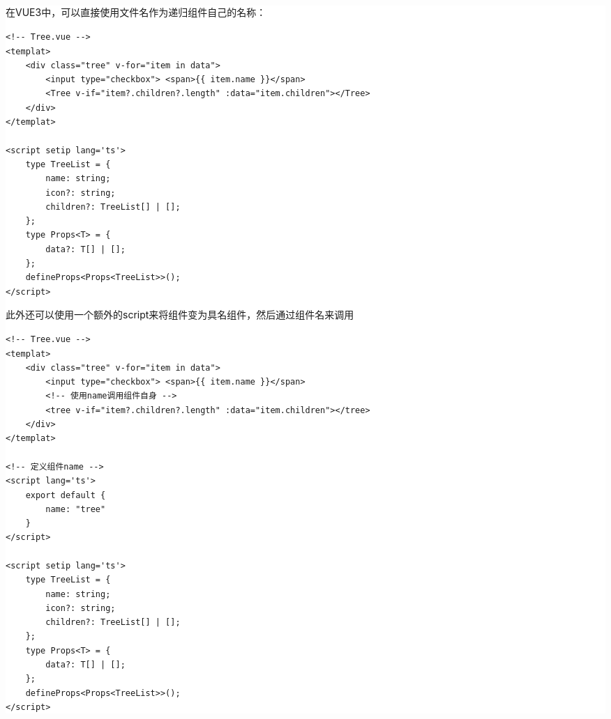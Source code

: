 在VUE3中，可以直接使用文件名作为递归组件自己的名称：

```vue
<!-- Tree.vue -->
<templat>
    <div class="tree" v-for="item in data">
        <input type="checkbox"> <span>{{ item.name }}</span>
        <Tree v-if="item?.children?.length" :data="item.children"></Tree>
    </div>
</templat>

<script setip lang='ts'>
    type TreeList = {
        name: string;
        icon?: string;
        children?: TreeList[] | [];
    };
    type Props<T> = {
        data?: T[] | [];
    };
    defineProps<Props<TreeList>>();
</script>
```

此外还可以使用一个额外的script来将组件变为具名组件，然后通过组件名来调用

```vue
<!-- Tree.vue -->
<templat>
    <div class="tree" v-for="item in data">
        <input type="checkbox"> <span>{{ item.name }}</span>
        <!-- 使用name调用组件自身 -->
        <tree v-if="item?.children?.length" :data="item.children"></tree>
    </div>
</templat>

<!-- 定义组件name -->
<script lang='ts'>
    export default {
        name: "tree"
    }
</script>

<script setip lang='ts'>
    type TreeList = {
        name: string;
        icon?: string;
        children?: TreeList[] | [];
    };
    type Props<T> = {
        data?: T[] | [];
    };
    defineProps<Props<TreeList>>();
</script>
```
